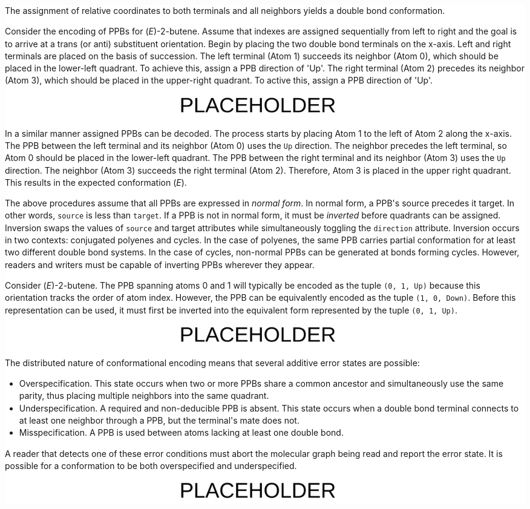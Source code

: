 The assignment of relative coordinates to both terminals and all neighbors yields a double bond conformation.

Consider the encoding of PPBs for (*E*)-2-butene. Assume that indexes are assigned sequentially from left to right and the goal is to arrive at a trans (or anti) substituent orientation. Begin by placing the two double bond terminals on the x-axis. Left and right terminals are placed on the basis of succession. The left terminal (Atom 1) succeeds its neighbor (Atom 0), which should be placed in the lower-left quadrant. To achieve this, assign a PPB direction of 'Up'. The right terminal (Atom 2) precedes its neighbor (Atom 3), which should be placed in the upper-right quadrant. To active this, assign a PPB direction of 'Up'.

![Assigning partial parity bonds to *trans*-2-butene.](svg/placeholder.svg)

In a similar manner assigned PPBs can be decoded. The process starts by placing Atom 1 to the left of Atom 2 along the x-axis. The PPB between the left terminal and its neighbor (Atom 0) uses the `Up` direction. The neighbor precedes the left terminal, so Atom 0 should be placed in the lower-left quadrant. The PPB between the right terminal and its neighbor (Atom 3) uses the `Up` direction. The neighbor (Atom 3) succeeds the right terminal (Atom 2). Therefore, Atom 3 is placed in the upper right quadrant. This results in the expected conformation (*E*).

The above procedures assume that all PPBs are expressed in *normal form*. In normal form, a PPB's source precedes it target. In other words, `source` is less than `target`. If a PPB is not in normal form, it must be *inverted* before quadrants can be assigned. Inversion swaps the values of `source` and target attributes while simultaneously toggling the `direction` attribute. Inversion occurs in two contexts: conjugated polyenes and cycles. In the case of polyenes, the same PPB carries partial conformation for at least two different double bond systems. In the case of cycles, non-normal PPBs can be generated at bonds forming cycles. However, readers and writers must be capable of inverting PPBs wherever they appear.

Consider (*E*)-2-butene. The PPB spanning atoms 0 and 1 will typically be encoded as the tuple `(0, 1, Up)` because this orientation tracks the order of atom index. However, the PPB can be equivalently encoded as the tuple `(1, 0, Down)`. Before this representation can be used, it must first be inverted into the equivalent form represented by the tuple `(0, 1, Up)`.

![Partial parity bond inversion. Direction must be inverted for bonds not expressed in normal form.](svg/placeholder.svg)

The distributed nature of conformational encoding means that several additive error states are possible:

- Overspecification. This state occurs when two or more PPBs share a common ancestor and simultaneously use the same parity, thus placing multiple neighbors into the same quadrant.
- Underspecification. A required and non-deducible PPB is absent. This state occurs when a double bond terminal connects to at least one neighbor through a PPB, but the terminal's mate does not.
- Misspecification. A PPB is used between atoms lacking at least one double bond.

A reader that detects one of these error conditions must abort the molecular graph being read and report the error state. It is possible for a conformation to be both overspecified and underspecified.

![Error bond states. Because conformational descriptions are defined over three or more bonds, a variety of error states are possible.](svg/placeholder.svg)
